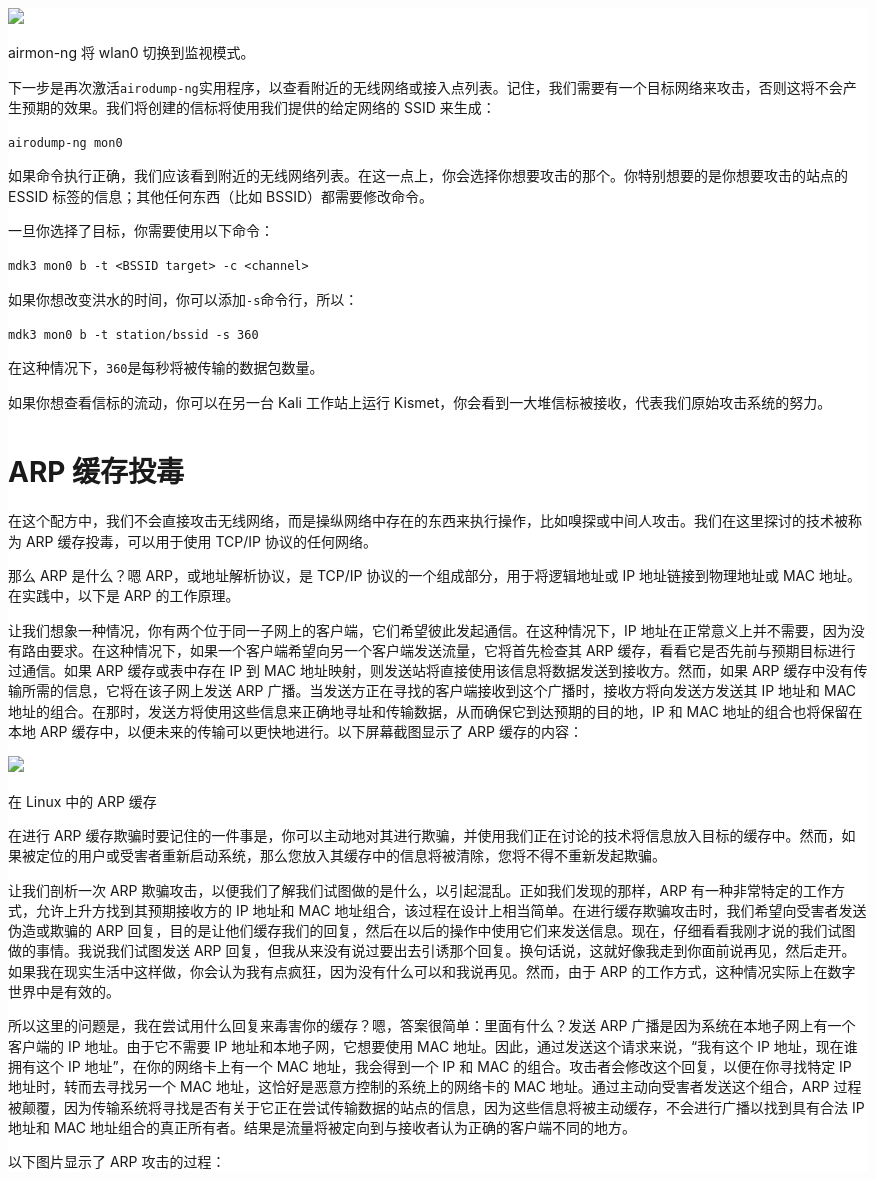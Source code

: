 ![](https://github.com/OpenDocCN/freelearn-kali-zh/raw/master/docs/kali-wrls-pentest-cb/img/e7bb32ee-beaf-4d28-a57a-92a72272083b.png)

airmon-ng 将 wlan0 切换到监视模式。

下一步是再次激活`airodump-ng`实用程序，以查看附近的无线网络或接入点列表。记住，我们需要有一个目标网络来攻击，否则这将不会产生预期的效果。我们将创建的信标将使用我们提供的给定网络的 SSID 来生成：

```
airodump-ng mon0 
```

如果命令执行正确，我们应该看到附近的无线网络列表。在这一点上，你会选择你想要攻击的那个。你特别想要的是你想要攻击的站点的 ESSID 标签的信息；其他任何东西（比如 BSSID）都需要修改命令。

一旦你选择了目标，你需要使用以下命令：

```
mdk3 mon0 b -t <BSSID target> -c <channel> 
```

如果你想改变洪水的时间，你可以添加`-s`命令行，所以：

```
mdk3 mon0 b -t station/bssid -s 360 
```

在这种情况下，`360`是每秒将被传输的数据包数量。

如果你想查看信标的流动，你可以在另一台 Kali 工作站上运行 Kismet，你会看到一大堆信标被接收，代表我们原始攻击系统的努力。

# ARP 缓存投毒

在这个配方中，我们不会直接攻击无线网络，而是操纵网络中存在的东西来执行操作，比如嗅探或中间人攻击。我们在这里探讨的技术被称为 ARP 缓存投毒，可以用于使用 TCP/IP 协议的任何网络。

那么 ARP 是什么？嗯 ARP，或地址解析协议，是 TCP/IP 协议的一个组成部分，用于将逻辑地址或 IP 地址链接到物理地址或 MAC 地址。在实践中，以下是 ARP 的工作原理。

让我们想象一种情况，你有两个位于同一子网上的客户端，它们希望彼此发起通信。在这种情况下，IP 地址在正常意义上并不需要，因为没有路由要求。在这种情况下，如果一个客户端希望向另一个客户端发送流量，它将首先检查其 ARP 缓存，看看它是否先前与预期目标进行过通信。如果 ARP 缓存或表中存在 IP 到 MAC 地址映射，则发送站将直接使用该信息将数据发送到接收方。然而，如果 ARP 缓存中没有传输所需的信息，它将在该子网上发送 ARP 广播。当发送方正在寻找的客户端接收到这个广播时，接收方将向发送方发送其 IP 地址和 MAC 地址的组合。在那时，发送方将使用这些信息来正确地寻址和传输数据，从而确保它到达预期的目的地，IP 和 MAC 地址的组合也将保留在本地 ARP 缓存中，以便未来的传输可以更快地进行。以下屏幕截图显示了 ARP 缓存的内容：

![](https://github.com/OpenDocCN/freelearn-kali-zh/raw/master/docs/kali-wrls-pentest-cb/img/b20bf51a-2829-4de5-aa2f-750bbe5da2bb.jpg)

在 Linux 中的 ARP 缓存

在进行 ARP 缓存欺骗时要记住的一件事是，你可以主动地对其进行欺骗，并使用我们正在讨论的技术将信息放入目标的缓存中。然而，如果被定位的用户或受害者重新启动系统，那么您放入其缓存中的信息将被清除，您将不得不重新发起欺骗。

让我们剖析一次 ARP 欺骗攻击，以便我们了解我们试图做的是什么，以引起混乱。正如我们发现的那样，ARP 有一种非常特定的工作方式，允许上升方找到其预期接收方的 IP 地址和 MAC 地址组合，该过程在设计上相当简单。在进行缓存欺骗攻击时，我们希望向受害者发送伪造或欺骗的 ARP 回复，目的是让他们缓存我们的回复，然后在以后的操作中使用它们来发送信息。现在，仔细看看我刚才说的我们试图做的事情。我说我们试图发送 ARP 回复，但我从来没有说过要出去引诱那个回复。换句话说，这就好像我走到你面前说再见，然后走开。如果我在现实生活中这样做，你会认为我有点疯狂，因为没有什么可以和我说再见。然而，由于 ARP 的工作方式，这种情况实际上在数字世界中是有效的。

所以这里的问题是，我在尝试用什么回复来毒害你的缓存？嗯，答案很简单：里面有什么？发送 ARP 广播是因为系统在本地子网上有一个客户端的 IP 地址。由于它不需要 IP 地址和本地子网，它想要使用 MAC 地址。因此，通过发送这个请求来说，“我有这个 IP 地址，现在谁拥有这个 IP 地址”，在你的网络卡上有一个 MAC 地址，我会得到一个 IP 和 MAC 的组合。攻击者会修改这个回复，以便在你寻找特定 IP 地址时，转而去寻找另一个 MAC 地址，这恰好是恶意方控制的系统上的网络卡的 MAC 地址。通过主动向受害者发送这个组合，ARP 过程被颠覆，因为传输系统将寻找是否有关于它正在尝试传输数据的站点的信息，因为这些信息将被主动缓存，不会进行广播以找到具有合法 IP 地址和 MAC 地址组合的真正所有者。结果是流量将被定向到与接收者认为正确的客户端不同的地方。

以下图片显示了 ARP 攻击的过程：
